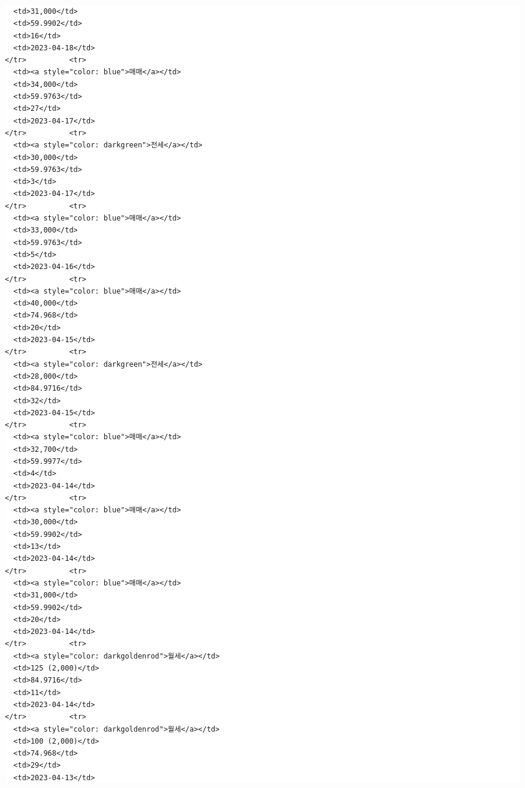       <td>31,000</td>
      <td>59.9902</td>
      <td>16</td>
      <td>2023-04-18</td>
    </tr>          <tr>
      <td><a style="color: blue">매매</a></td>
      <td>34,000</td>
      <td>59.9763</td>
      <td>27</td>
      <td>2023-04-17</td>
    </tr>          <tr>
      <td><a style="color: darkgreen">전세</a></td>
      <td>30,000</td>
      <td>59.9763</td>
      <td>3</td>
      <td>2023-04-17</td>
    </tr>          <tr>
      <td><a style="color: blue">매매</a></td>
      <td>33,000</td>
      <td>59.9763</td>
      <td>5</td>
      <td>2023-04-16</td>
    </tr>          <tr>
      <td><a style="color: blue">매매</a></td>
      <td>40,000</td>
      <td>74.968</td>
      <td>20</td>
      <td>2023-04-15</td>
    </tr>          <tr>
      <td><a style="color: darkgreen">전세</a></td>
      <td>28,000</td>
      <td>84.9716</td>
      <td>32</td>
      <td>2023-04-15</td>
    </tr>          <tr>
      <td><a style="color: blue">매매</a></td>
      <td>32,700</td>
      <td>59.9977</td>
      <td>4</td>
      <td>2023-04-14</td>
    </tr>          <tr>
      <td><a style="color: blue">매매</a></td>
      <td>30,000</td>
      <td>59.9902</td>
      <td>13</td>
      <td>2023-04-14</td>
    </tr>          <tr>
      <td><a style="color: blue">매매</a></td>
      <td>31,000</td>
      <td>59.9902</td>
      <td>20</td>
      <td>2023-04-14</td>
    </tr>          <tr>
      <td><a style="color: darkgoldenrod">월세</a></td>
      <td>125 (2,000)</td>
      <td>84.9716</td>
      <td>11</td>
      <td>2023-04-14</td>
    </tr>          <tr>
      <td><a style="color: darkgoldenrod">월세</a></td>
      <td>100 (2,000)</td>
      <td>74.968</td>
      <td>29</td>
      <td>2023-04-13</td>